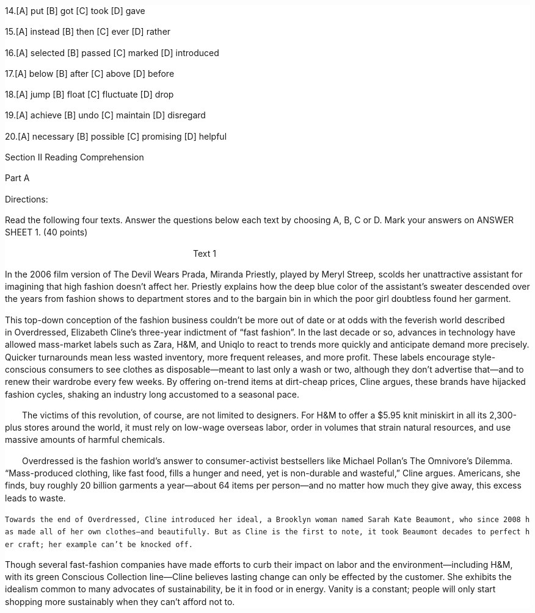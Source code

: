 14.[A] put       	[B] got       	[C] took       	[D] gave

15.[A] instead    	[B] then      	[C] ever       	[D] rather

16.[A] selected    	[B] passed     	[C] marked     	[D] introduced

17.[A] below     	[B] after      	[C] above     	[D] before

18.[A] jump      	[B] float      	[C] fluctuate   	[D] drop

19.[A] achieve     	[B] undo      	[C] maintain    	[D] disregard

20.[A] necessary   	[B] possible    	[C] promising   	[D] helpful

Section II Reading Comprehension

Part A

Directions:

Read the following four texts. Answer the questions below each text by choosing A, B, C or D. Mark your answers on ANSWER SHEET 1. (40 points)



　　　　　　　　　　　　　　　　　　　　　　Text 1

   In the 2006 film version of The Devil Wears Prada, Miranda Priestly, played by Meryl Streep, scolds her unattractive assistant for imagining that high fashion doesn’t affect her. Priestly explains how the deep blue color of the assistant’s sweater descended over the years from fashion shows to department stores and to the bargain bin in which the poor girl doubtless found her garment.

   This top-down conception of the fashion business couldn’t be more out of date or at odds with the feverish world described in Overdressed, Elizabeth Cline’s three-year indictment of “fast fashion”. In the last decade or so, advances in technology have allowed mass-market labels such as Zara, H&M, and Uniqlo to react to trends more quickly and anticipate demand more precisely. Quicker turnarounds mean less wasted inventory, more frequent releases, and more profit. These labels encourage style-conscious consumers to see clothes as disposable—meant to last only a wash or two, although they don’t advertise that—and to renew their wardrobe every few weeks. By offering on-trend items at dirt-cheap prices, Cline argues, these brands have hijacked fashion cycles, shaking an industry long accustomed to a seasonal pace.

　　The victims of this revolution, of course, are not limited to designers. For H&M to offer a $5.95 knit miniskirt in all its 2,300-plus stores around the world, it must rely on low-wage overseas labor, order in volumes that strain natural resources, and use massive amounts of harmful chemicals.

　　Overdressed is the fashion world’s answer to consumer-activist bestsellers like Michael Pollan’s The Omnivore’s Dilemma. “Mass-produced clothing, like fast food, fills a hunger and need, yet is non-durable and wasteful,” Cline argues. Americans, she finds, buy roughly 20 billion garments a year—about 64 items per person—and no matter how much they give away, this excess leads to waste.

    Towards the end of Overdressed, Cline introduced her ideal, a Brooklyn woman named Sarah Kate Beaumont, who since 2008 has made all of her own clothes—and beautifully. But as Cline is the first to note, it took Beaumont decades to perfect her craft; her example can’t be knocked off.

   Though several fast-fashion companies have made efforts to curb their impact on labor and the environment—including H&M, with its green Conscious Collection line—Cline believes lasting change can only be effected by the customer. She exhibits the idealism common to many advocates of sustainability, be it in food or in energy. Vanity is a constant; people will only start shopping more sustainably when they can’t afford not to.
